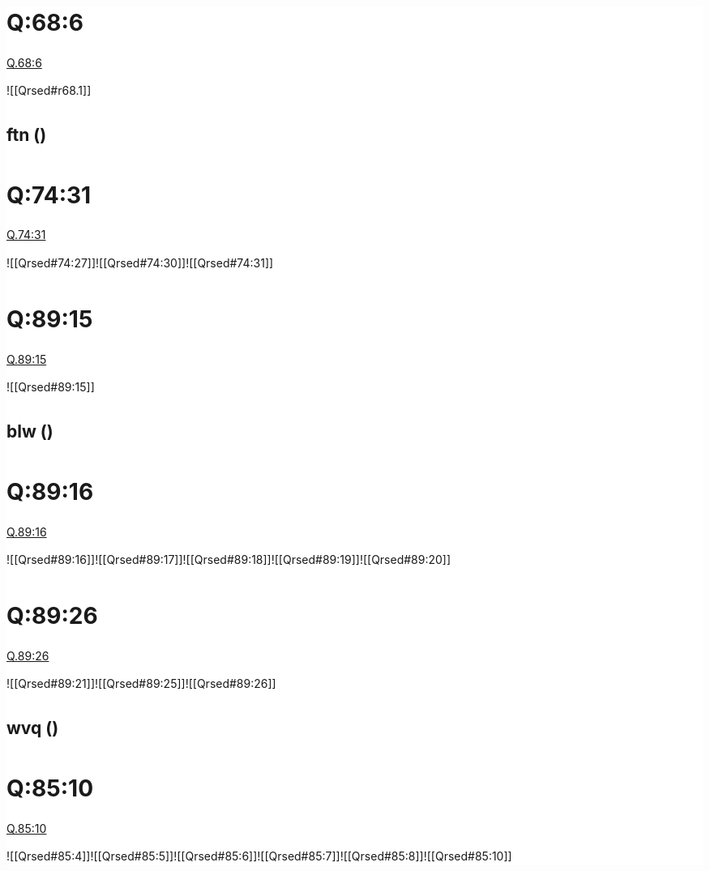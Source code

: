 

# Q:68:6
[Q.68:6](https://quran.com/68:6/tafsirs/ar-tafsir-al-tabari)

![[Qrsed#r68.1]]

## ftn ()



# Q:74:31
[Q.74:31](https://quran.com/74:31/tafsirs/ar-tafsir-al-tabari)

![[Qrsed#74:27]]![[Qrsed#74:30]]![[Qrsed#74:31]]


# Q:89:15
[Q.89:15](https://quran.com/89:15/tafsirs/ar-tafsir-al-tabari)

![[Qrsed#89:15]]

## blw ()



# Q:89:16
[Q.89:16](https://quran.com/89:16/tafsirs/ar-tafsir-al-tabari)

![[Qrsed#89:16]]![[Qrsed#89:17]]![[Qrsed#89:18]]![[Qrsed#89:19]]![[Qrsed#89:20]]


# Q:89:26
[Q.89:26](https://quran.com/89:26/tafsirs/ar-tafsir-al-tabari)

![[Qrsed#89:21]]![[Qrsed#89:25]]![[Qrsed#89:26]]

## wvq ()



# Q:85:10
[Q.85:10](https://quran.com/85:10/tafsirs/ar-tafsir-al-tabari)

![[Qrsed#85:4]]![[Qrsed#85:5]]![[Qrsed#85:6]]![[Qrsed#85:7]]![[Qrsed#85:8]]![[Qrsed#85:10]]
